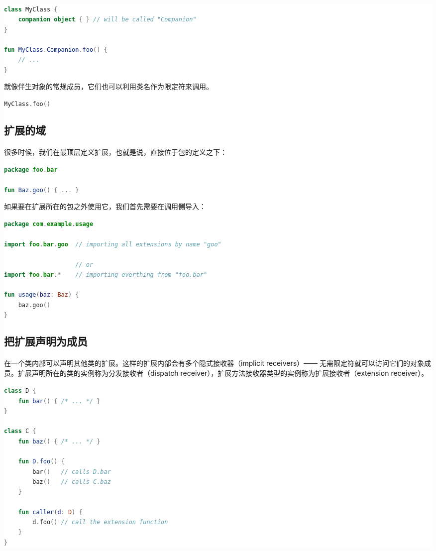 ```kotlin
class MyClass {
    companion object { } // will be called "Companion"
}

fun MyClass.Companion.foo() {
    // ...
}
```

就像伴生对象的常规成员，它们也可以利用类名作为限定符来调用。

```kotlin
MyClass.foo()
```

## 扩展的域

很多时候，我们在最顶层定义扩展，也就是说，直接位于包的定义之下：

```kotlin
package foo.bar

fun Baz.goo() { ... }
```

如果要在扩展所在的包之外使用它，我们首先需要在调用侧导入：

```kotlin
package com.example.usage

import foo.bar.goo  // importing all extensions by name "goo"

                    // or
import foo.bar.*    // importing everthing from "foo.bar"

fun usage(baz: Baz) {
    baz.goo()
}
```

## 把扩展声明为成员
在一个类内部可以声明其他类的扩展。这样的扩展内部会有多个隐式接收器（implicit receivers）—— 无需限定符就可以访问它们的对象成员。扩展声明所在的类的实例称为分发接收者（dispatch receiver），扩展方法接收器类型的实例称为扩展接收者（extension receiver）。

```kotlin
class D {
    fun bar() { /* ... */ }
}

class C {
    fun baz() { /* ... */ }

    fun D.foo() {
        bar()   // calls D.bar
        baz()   // calls C.baz
    }

    fun caller(d: D) {
        d.foo() // call the extension function
    }
}
```
